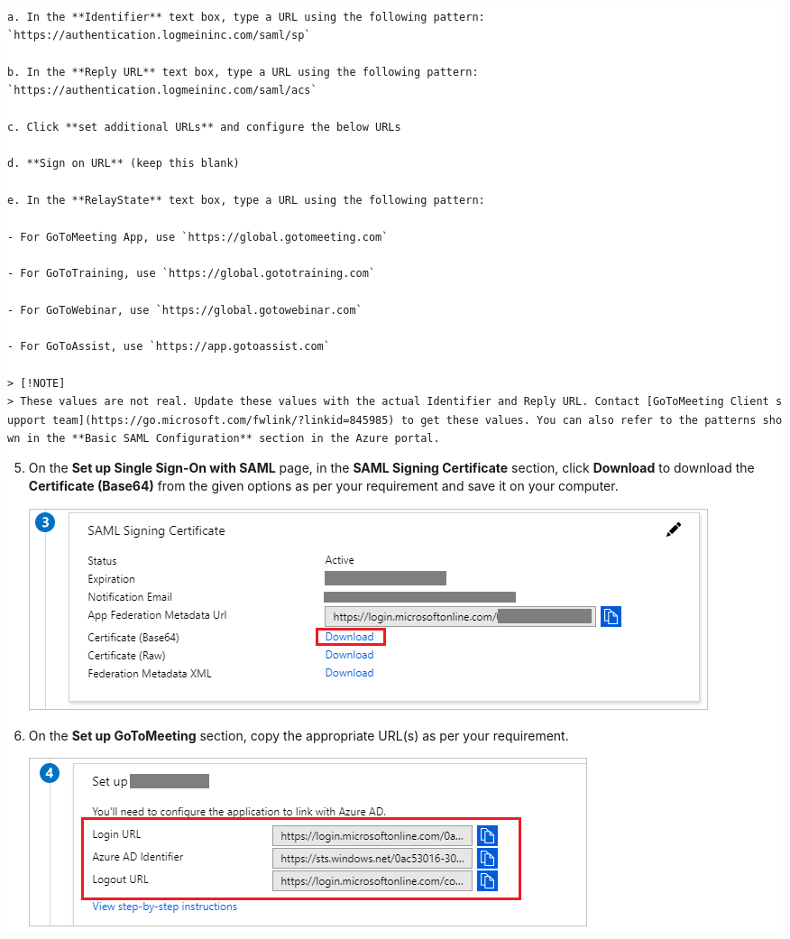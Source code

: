     a. In the **Identifier** text box, type a URL using the following pattern:
    `https://authentication.logmeininc.com/saml/sp`

    b. In the **Reply URL** text box, type a URL using the following pattern:
    `https://authentication.logmeininc.com/saml/acs`

    c. Click **set additional URLs** and configure the below URLs

    d. **Sign on URL** (keep this blank)

    e. In the **RelayState** text box, type a URL using the following pattern:

    - For GoToMeeting App, use `https://global.gotomeeting.com`

    - For GoToTraining, use `https://global.gototraining.com`

    - For GoToWebinar, use `https://global.gotowebinar.com` 

    - For GoToAssist, use `https://app.gotoassist.com`

	> [!NOTE]
	> These values are not real. Update these values with the actual Identifier and Reply URL. Contact [GoToMeeting Client support team](https://go.microsoft.com/fwlink/?linkid=845985) to get these values. You can also refer to the patterns shown in the **Basic SAML Configuration** section in the Azure portal.

5. On the **Set up Single Sign-On with SAML** page, in the **SAML Signing Certificate** section, click **Download** to download the **Certificate (Base64)** from the given options as per your requirement and save it on your computer.

	![The Certificate download link](common/certificatebase64.png)

6. On the **Set up GoToMeeting** section, copy the appropriate URL(s) as per your requirement.

	![Copy configuration URLs](common/copy-configuration-urls.png)
